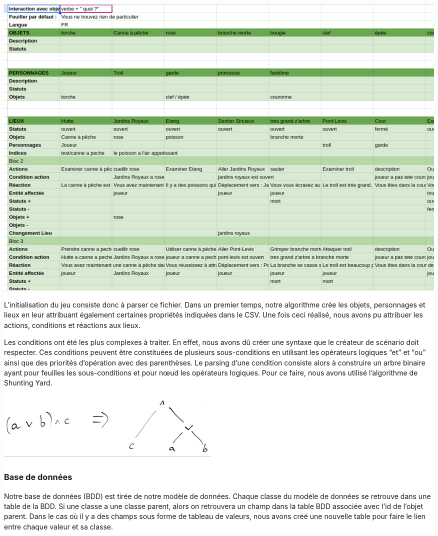 ![Alt text](../images/csv.png)

L’initialisation du jeu consiste donc à parser ce fichier. Dans un premier temps, notre algorithme crée les objets, personnages et lieux en leur attribuant également certaines propriétés indiquées dans le CSV. Une fois ceci réalisé, nous avons pu attribuer les actions, conditions et réactions aux lieux.

Les conditions ont été les plus complexes à traiter. En effet, nous avons dû créer une syntaxe que le créateur de scénario doit respecter. Ces conditions peuvent être constituées de plusieurs sous-conditions en utilisant les opérateurs logiques “et” et “ou” ainsi que des priorités d’opération avec des parenthèses. Le parsing d’une condition consiste alors à construire un arbre binaire ayant pour feuilles les sous-conditions et pour nœud les opérateurs logiques. Pour ce faire, nous avons utilisé l’algorithme de Shunting Yard.

![parsing](../images/parsing.png)

### Base de données
Notre base de données (BDD) est tirée de notre modèle de données. Chaque classe du modèle de données se retrouve dans une table de la BDD. Si une classe a une classe parent, alors on retrouvera un champ dans la table BDD associée avec l’id de l’objet parent. Dans le cas où il y a des champs sous forme de tableau de valeurs, nous avons créé une nouvelle table pour faire le lien entre chaque valeur et sa classe.
